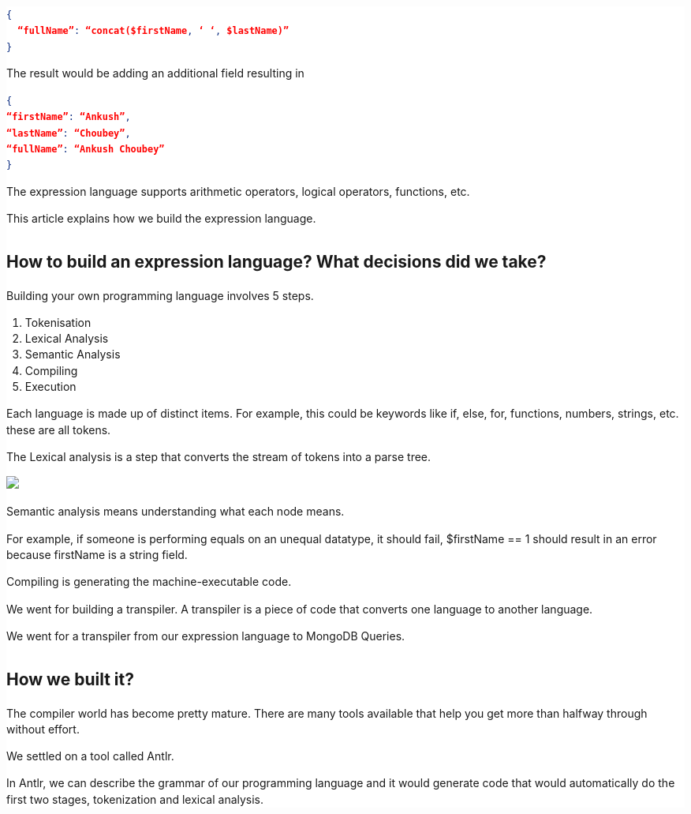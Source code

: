```json
{
  “fullName”: “concat($firstName, ‘ ‘, $lastName)”
}
```

The result would be adding an additional field resulting in

```json
{
“firstName”: “Ankush”,
“lastName”: “Choubey”,
“fullName”: “Ankush Choubey”
}
```

The expression language supports arithmetic operators, logical operators, functions, etc.

This article explains how we build the expression language.

## How to build an expression language? What decisions did we take?

Building your own programming language involves 5 steps.

1. Tokenisation
2. Lexical Analysis
3. Semantic Analysis
4. Compiling
5. Execution

Each language is made up of distinct items. For example, this could be keywords like if, else, for, functions, numbers, strings, etc. these are all tokens.

The Lexical analysis is a step that converts the stream of tokens into a parse tree.

![](https://tomassetti.me/wp-content/uploads/2017/01/antlr4_parse_tree.png)

Semantic analysis means understanding what each node means.

For example, if someone is performing equals on an unequal datatype, it should fail, $firstName == 1 should result in an error because firstName is a string field.

Compiling is generating the machine-executable code.

We went for building a transpiler. A transpiler is a piece of code that converts one language to another language.

We went for a transpiler from our expression language to MongoDB Queries.

## How we built it?

The compiler world has become pretty mature. There are many tools available that help you get more than halfway through without effort.

We settled on a tool called Antlr.

In Antlr, we can describe the grammar of our programming language and it would generate code that would automatically do the first two stages, tokenization and lexical analysis.
